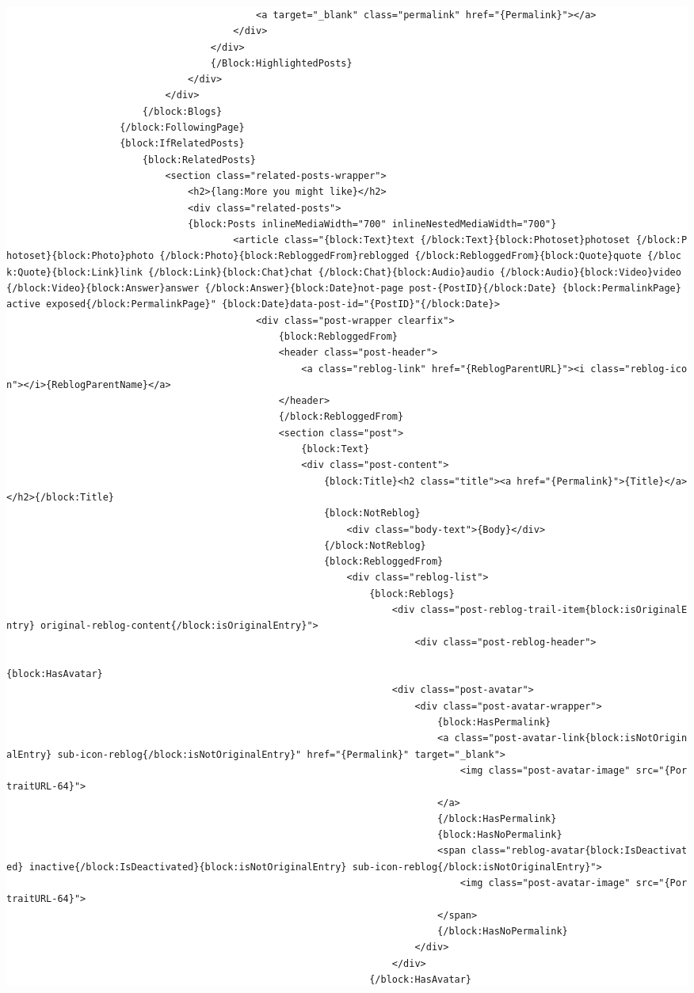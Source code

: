                                                 <a target="_blank" class="permalink" href="{Permalink}"></a>
                                            </div>
                                        </div>
                                        {/Block:HighlightedPosts}
                                    </div>
                                </div>
                            {/block:Blogs}
                        {/block:FollowingPage}
                        {block:IfRelatedPosts}
                            {block:RelatedPosts}
                                <section class="related-posts-wrapper">
                                    <h2>{lang:More you might like}</h2>
                                    <div class="related-posts">
                                    {block:Posts inlineMediaWidth="700" inlineNestedMediaWidth="700"}
                                            <article class="{block:Text}text {/block:Text}{block:Photoset}photoset {/block:Photoset}{block:Photo}photo {/block:Photo}{block:RebloggedFrom}reblogged {/block:RebloggedFrom}{block:Quote}quote {/block:Quote}{block:Link}link {/block:Link}{block:Chat}chat {/block:Chat}{block:Audio}audio {/block:Audio}{block:Video}video {/block:Video}{block:Answer}answer {/block:Answer}{block:Date}not-page post-{PostID}{/block:Date} {block:PermalinkPage} active exposed{/block:PermalinkPage}" {block:Date}data-post-id="{PostID}"{/block:Date}>
                                                <div class="post-wrapper clearfix">
                                                    {block:RebloggedFrom}
                                                    <header class="post-header">
                                                        <a class="reblog-link" href="{ReblogParentURL}"><i class="reblog-icon"></i>{ReblogParentName}</a>
                                                    </header>
                                                    {/block:RebloggedFrom}
                                                    <section class="post">
                                                        {block:Text}
                                                        <div class="post-content">
                                                            {block:Title}<h2 class="title"><a href="{Permalink}">{Title}</a></h2>{/block:Title}
                                                            {block:NotReblog}
                                                                <div class="body-text">{Body}</div>
                                                            {/block:NotReblog}
                                                            {block:RebloggedFrom}
                                                                <div class="reblog-list">
                                                                    {block:Reblogs}
                                                                        <div class="post-reblog-trail-item{block:isOriginalEntry} original-reblog-content{/block:isOriginalEntry}">
                                                                            <div class="post-reblog-header">
                                                                                                                                                        {block:HasAvatar}
                                                                        <div class="post-avatar">
                                                                            <div class="post-avatar-wrapper">
                                                                                {block:HasPermalink}
                                                                                <a class="post-avatar-link{block:isNotOriginalEntry} sub-icon-reblog{/block:isNotOriginalEntry}" href="{Permalink}" target="_blank">
                                                                                    <img class="post-avatar-image" src="{PortraitURL-64}">
                                                                                </a>
                                                                                {/block:HasPermalink}
                                                                                {block:HasNoPermalink}
                                                                                <span class="reblog-avatar{block:IsDeactivated} inactive{/block:IsDeactivated}{block:isNotOriginalEntry} sub-icon-reblog{/block:isNotOriginalEntry}">
                                                                                    <img class="post-avatar-image" src="{PortraitURL-64}">
                                                                                </span>
                                                                                {/block:HasNoPermalink}
                                                                            </div>
                                                                        </div>
                                                                    {/block:HasAvatar}
